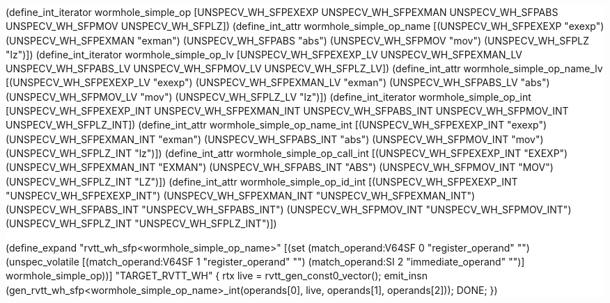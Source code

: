 (define_int_iterator wormhole_simple_op
  [UNSPECV_WH_SFPEXEXP
   UNSPECV_WH_SFPEXMAN
   UNSPECV_WH_SFPABS
   UNSPECV_WH_SFPMOV
   UNSPECV_WH_SFPLZ])
(define_int_attr wormhole_simple_op_name
  [(UNSPECV_WH_SFPEXEXP "exexp")
   (UNSPECV_WH_SFPEXMAN "exman")
   (UNSPECV_WH_SFPABS "abs")
   (UNSPECV_WH_SFPMOV "mov")
   (UNSPECV_WH_SFPLZ "lz")])
(define_int_iterator wormhole_simple_op_lv
  [UNSPECV_WH_SFPEXEXP_LV
   UNSPECV_WH_SFPEXMAN_LV
   UNSPECV_WH_SFPABS_LV
   UNSPECV_WH_SFPMOV_LV
   UNSPECV_WH_SFPLZ_LV])
(define_int_attr wormhole_simple_op_name_lv
  [(UNSPECV_WH_SFPEXEXP_LV "exexp")
   (UNSPECV_WH_SFPEXMAN_LV "exman")
   (UNSPECV_WH_SFPABS_LV "abs")
   (UNSPECV_WH_SFPMOV_LV "mov")
   (UNSPECV_WH_SFPLZ_LV "lz")])
(define_int_iterator wormhole_simple_op_int
  [UNSPECV_WH_SFPEXEXP_INT
   UNSPECV_WH_SFPEXMAN_INT
   UNSPECV_WH_SFPABS_INT
   UNSPECV_WH_SFPMOV_INT
   UNSPECV_WH_SFPLZ_INT])
(define_int_attr wormhole_simple_op_name_int
  [(UNSPECV_WH_SFPEXEXP_INT "exexp")
   (UNSPECV_WH_SFPEXMAN_INT "exman")
   (UNSPECV_WH_SFPABS_INT "abs")
   (UNSPECV_WH_SFPMOV_INT "mov")
   (UNSPECV_WH_SFPLZ_INT "lz")])
(define_int_attr wormhole_simple_op_call_int
  [(UNSPECV_WH_SFPEXEXP_INT "EXEXP")
   (UNSPECV_WH_SFPEXMAN_INT "EXMAN")
   (UNSPECV_WH_SFPABS_INT "ABS")
   (UNSPECV_WH_SFPMOV_INT "MOV")
   (UNSPECV_WH_SFPLZ_INT "LZ")])
(define_int_attr wormhole_simple_op_id_int
  [(UNSPECV_WH_SFPEXEXP_INT "UNSPECV_WH_SFPEXEXP_INT")
   (UNSPECV_WH_SFPEXMAN_INT "UNSPECV_WH_SFPEXMAN_INT")
   (UNSPECV_WH_SFPABS_INT "UNSPECV_WH_SFPABS_INT")
   (UNSPECV_WH_SFPMOV_INT "UNSPECV_WH_SFPMOV_INT")
   (UNSPECV_WH_SFPLZ_INT "UNSPECV_WH_SFPLZ_INT")])

(define_expand "rvtt_wh_sfp<wormhole_simple_op_name>"
  [(set (match_operand:V64SF 0 "register_operand" "")
        (unspec_volatile [(match_operand:V64SF 1 "register_operand"  "")
                          (match_operand:SI    2 "immediate_operand" "")] wormhole_simple_op))]
  "TARGET_RVTT_WH"
{
  rtx live = rvtt_gen_const0_vector();
  emit_insn (gen_rvtt_wh_sfp<wormhole_simple_op_name>_int(operands[0], live, operands[1], operands[2]));
  DONE;
})
